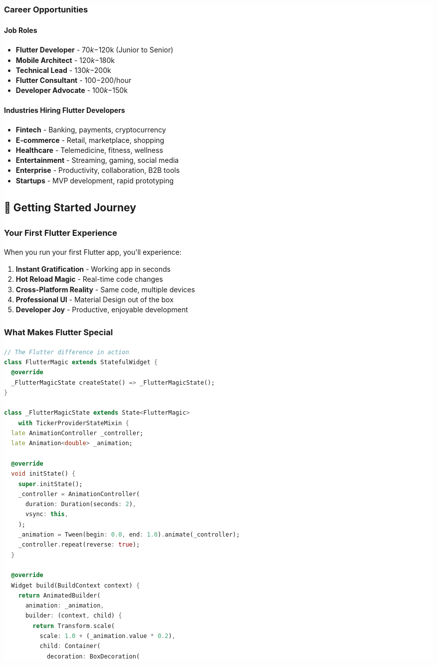 ### **Career Opportunities**

#### **Job Roles**
- **Flutter Developer** - $70k-$120k (Junior to Senior)
- **Mobile Architect** - $120k-$180k
- **Technical Lead** - $130k-$200k
- **Flutter Consultant** - $100-$200/hour
- **Developer Advocate** - $100k-$150k

#### **Industries Hiring Flutter Developers**
- **Fintech** - Banking, payments, cryptocurrency
- **E-commerce** - Retail, marketplace, shopping
- **Healthcare** - Telemedicine, fitness, wellness
- **Entertainment** - Streaming, gaming, social media
- **Enterprise** - Productivity, collaboration, B2B tools
- **Startups** - MVP development, rapid prototyping

## 🚀 **Getting Started Journey**

### **Your First Flutter Experience**

When you run your first Flutter app, you'll experience:

1. **Instant Gratification** - Working app in seconds
2. **Hot Reload Magic** - Real-time code changes
3. **Cross-Platform Reality** - Same code, multiple devices
4. **Professional UI** - Material Design out of the box
5. **Developer Joy** - Productive, enjoyable development

### **What Makes Flutter Special**

```dart
// The Flutter difference in action
class FlutterMagic extends StatefulWidget {
  @override
  _FlutterMagicState createState() => _FlutterMagicState();
}

class _FlutterMagicState extends State<FlutterMagic> 
    with TickerProviderStateMixin {
  late AnimationController _controller;
  late Animation<double> _animation;
  
  @override
  void initState() {
    super.initState();
    _controller = AnimationController(
      duration: Duration(seconds: 2),
      vsync: this,
    );
    _animation = Tween(begin: 0.0, end: 1.0).animate(_controller);
    _controller.repeat(reverse: true);
  }
  
  @override
  Widget build(BuildContext context) {
    return AnimatedBuilder(
      animation: _animation,
      builder: (context, child) {
        return Transform.scale(
          scale: 1.0 + (_animation.value * 0.2),
          child: Container(
            decoration: BoxDecoration(
```